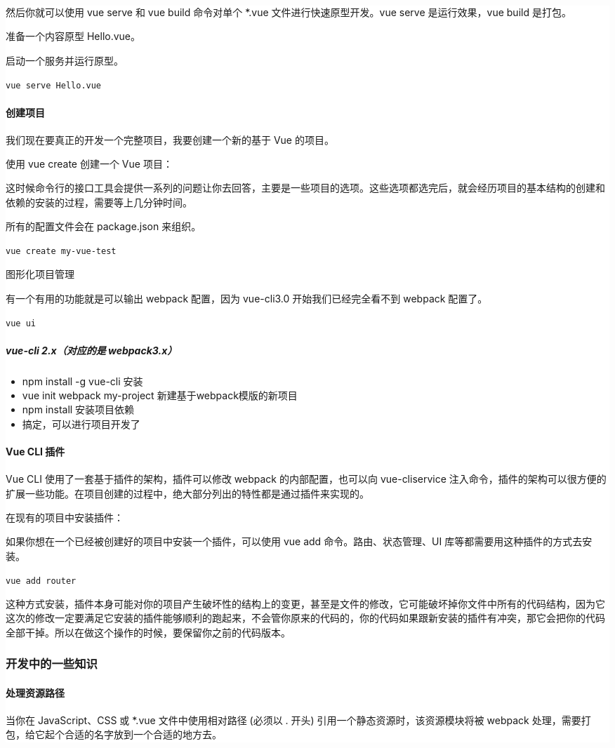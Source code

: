 然后你就可以使用 vue serve 和 vue build 命令对单个 *.vue 文件进行快速原型开发。vue serve 是运行效果，vue build 是打包。

准备一个内容原型 Hello.vue。

启动一个服务并运行原型。

```bash
vue serve Hello.vue
```

#### 创建项目

我们现在要真正的开发一个完整项目，我要创建一个新的基于 Vue 的项目。

使用 vue create 创建一个 Vue 项目：

这时候命令行的接口工具会提供一系列的问题让你去回答，主要是一些项目的选项。这些选项都选完后，就会经历项目的基本结构的创建和依赖的安装的过程，需要等上几分钟时间。

所有的配置文件会在 package.json 来组织。

```bash
vue create my-vue-test
```

图形化项目管理

有一个有用的功能就是可以输出 webpack 配置，因为 vue-cli3.0 开始我们已经完全看不到 webpack 配置了。

```bash
vue ui
```

##### vue-cli 2.x（对应的是 webpack3.x）

* npm install -g vue-cli 安装
* vue init webpack my-project 新建基于webpack模版的新项目
* npm install 安装项目依赖
* 搞定，可以进行项目开发了

#### Vue CLI 插件

Vue CLI 使用了一套基于插件的架构，插件可以修改 webpack 的内部配置，也可以向 vue-cliservice 注入命令，插件的架构可以很方便的扩展一些功能。在项目创建的过程中，绝大部分列出的特性都是通过插件来实现的。 

在现有的项目中安装插件：

如果你想在一个已经被创建好的项目中安装一个插件，可以使用 vue add 命令。路由、状态管理、UI 库等都需要用这种插件的方式去安装。

```bash
vue add router
```

这种方式安装，插件本身可能对你的项目产生破坏性的结构上的变更，甚至是文件的修改，它可能破坏掉你文件中所有的代码结构，因为它这次的修改一定要满足它安装的插件能够顺利的跑起来，不会管你原来的代码的，你的代码如果跟新安装的插件有冲突，那它会把你的代码全部干掉。所以在做这个操作的时候，要保留你之前的代码版本。 

### 开发中的一些知识

#### 处理资源路径

当你在 JavaScript、CSS 或 *.vue 文件中使用相对路径 (必须以 . 开头) 引用一个静态资源时，该资源模块将被 webpack 处理，需要打包，给它起个合适的名字放到一个合适的地方去。
